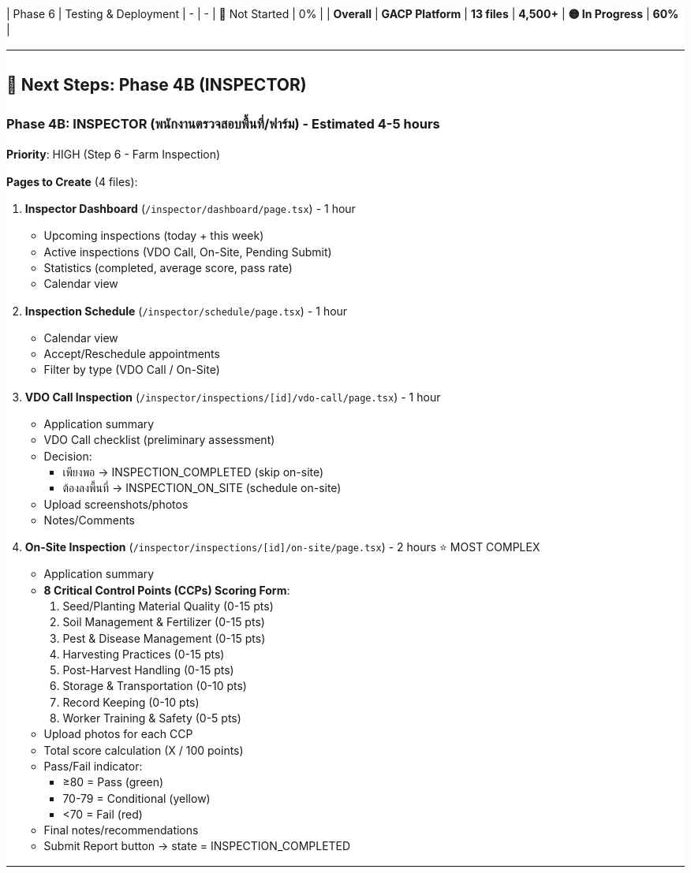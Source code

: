 | Phase 6      | Testing & Deployment | -            | -          | 🔴 Not Started     | 0%       |
| **Overall**  | **GACP Platform**    | **13 files** | **4,500+** | **🟡 In Progress** | **60%**  |

---

## 🎯 Next Steps: Phase 4B (INSPECTOR)

### Phase 4B: INSPECTOR (พนักงานตรวจสอบพื้นที่/ฟาร์ม) - Estimated 4-5 hours

**Priority**: HIGH (Step 6 - Farm Inspection)

**Pages to Create** (4 files):

1. **Inspector Dashboard** (`/inspector/dashboard/page.tsx`) - 1 hour
   - Upcoming inspections (today + this week)
   - Active inspections (VDO Call, On-Site, Pending Submit)
   - Statistics (completed, average score, pass rate)
   - Calendar view

2. **Inspection Schedule** (`/inspector/schedule/page.tsx`) - 1 hour
   - Calendar view
   - Accept/Reschedule appointments
   - Filter by type (VDO Call / On-Site)

3. **VDO Call Inspection** (`/inspector/inspections/[id]/vdo-call/page.tsx`) - 1 hour
   - Application summary
   - VDO Call checklist (preliminary assessment)
   - Decision:
     - เพียงพอ → INSPECTION_COMPLETED (skip on-site)
     - ต้องลงพื้นที่ → INSPECTION_ON_SITE (schedule on-site)
   - Upload screenshots/photos
   - Notes/Comments

4. **On-Site Inspection** (`/inspector/inspections/[id]/on-site/page.tsx`) - 2 hours ⭐ MOST COMPLEX
   - Application summary
   - **8 Critical Control Points (CCPs) Scoring Form**:
     1. Seed/Planting Material Quality (0-15 pts)
     2. Soil Management & Fertilizer (0-15 pts)
     3. Pest & Disease Management (0-15 pts)
     4. Harvesting Practices (0-15 pts)
     5. Post-Harvest Handling (0-15 pts)
     6. Storage & Transportation (0-10 pts)
     7. Record Keeping (0-10 pts)
     8. Worker Training & Safety (0-5 pts)
   - Upload photos for each CCP
   - Total score calculation (X / 100 points)
   - Pass/Fail indicator:
     - ≥80 = Pass (green)
     - 70-79 = Conditional (yellow)
     - <70 = Fail (red)
   - Final notes/recommendations
   - Submit Report button → state = INSPECTION_COMPLETED

---